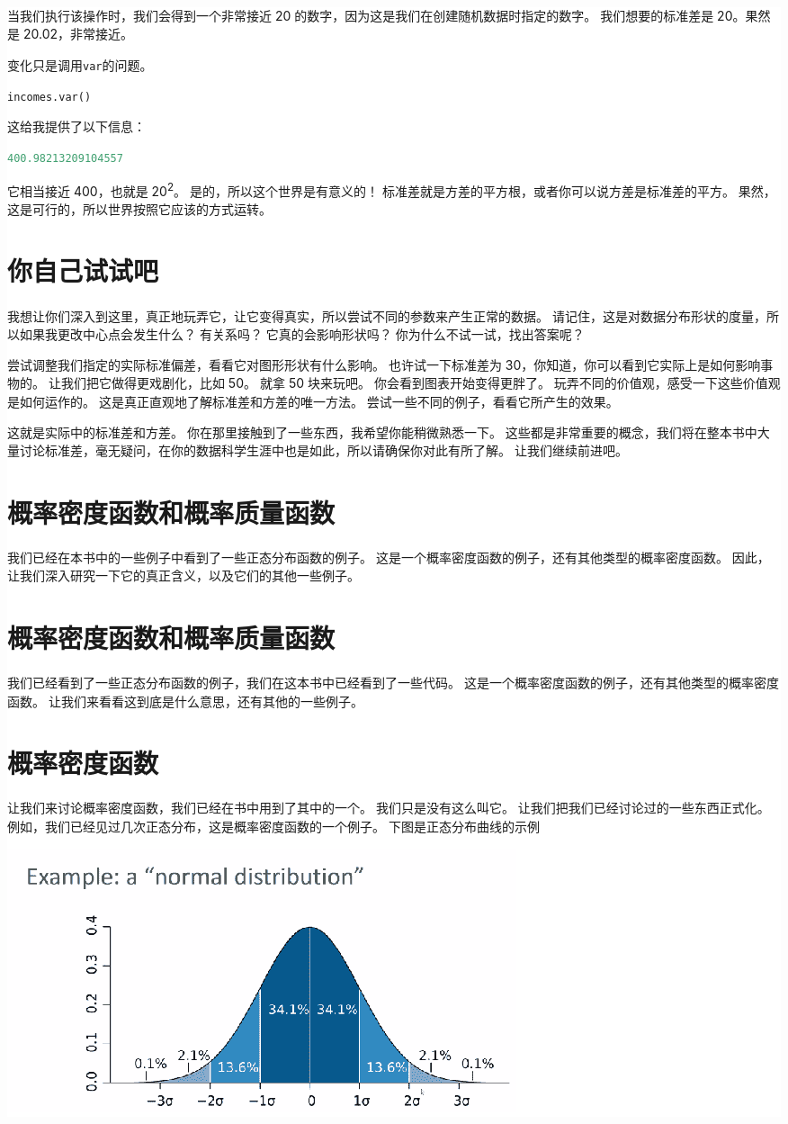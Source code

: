 当我们执行该操作时，我们会得到一个非常接近 20 的数字，因为这是我们在创建随机数据时指定的数字。 我们想要的标准差是 20。果然是 20.02，非常接近。

变化只是调用`var`的问题。

```py
incomes.var() 

```

这给我提供了以下信息：

```py
400.98213209104557 

```

它相当接近 400，也就是 20<sup class="calibre33">2</sup>。 是的，所以这个世界是有意义的！ 标准差就是方差的平方根，或者你可以说方差是标准差的平方。 果然，这是可行的，所以世界按照它应该的方式运转。

# 你自己试试吧

我想让你们深入到这里，真正地玩弄它，让它变得真实，所以尝试不同的参数来产生正常的数据。 请记住，这是对数据分布形状的度量，所以如果我更改中心点会发生什么？ 有关系吗？ 它真的会影响形状吗？ 你为什么不试一试，找出答案呢？

尝试调整我们指定的实际标准偏差，看看它对图形形状有什么影响。 也许试一下标准差为 30，你知道，你可以看到它实际上是如何影响事物的。 让我们把它做得更戏剧化，比如 50。 就拿 50 块来玩吧。 你会看到图表开始变得更胖了。 玩弄不同的价值观，感受一下这些价值观是如何运作的。 这是真正直观地了解标准差和方差的唯一方法。 尝试一些不同的例子，看看它所产生的效果。

这就是实际中的标准差和方差。 你在那里接触到了一些东西，我希望你能稍微熟悉一下。 这些都是非常重要的概念，我们将在整本书中大量讨论标准差，毫无疑问，在你的数据科学生涯中也是如此，所以请确保你对此有所了解。 让我们继续前进吧。

# 概率密度函数和概率质量函数

我们已经在本书中的一些例子中看到了一些正态分布函数的例子。 这是一个概率密度函数的例子，还有其他类型的概率密度函数。 因此，让我们深入研究一下它的真正含义，以及它们的其他一些例子。

# 概率密度函数和概率质量函数

我们已经看到了一些正态分布函数的例子，我们在这本书中已经看到了一些代码。 这是一个概率密度函数的例子，还有其他类型的概率密度函数。 让我们来看看这到底是什么意思，还有其他的一些例子。

# 概率密度函数

让我们来讨论概率密度函数，我们已经在书中用到了其中的一个。 我们只是没有这么叫它。 让我们把我们已经讨论过的一些东西正式化。 例如，我们已经见过几次正态分布，这是概率密度函数的一个例子。 下图是正态分布曲线的示例

![](img/dae2b0a5-75ab-4fe9-bc80-358cdbc8a670.png)
